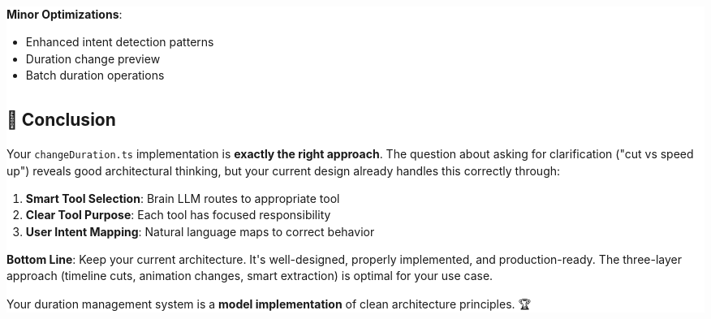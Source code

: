 **Minor Optimizations**:
- Enhanced intent detection patterns
- Duration change preview
- Batch duration operations

## 📝 **Conclusion**

Your `changeDuration.ts` implementation is **exactly the right approach**. The question about asking for clarification ("cut vs speed up") reveals good architectural thinking, but your current design already handles this correctly through:

1. **Smart Tool Selection**: Brain LLM routes to appropriate tool
2. **Clear Tool Purpose**: Each tool has focused responsibility  
3. **User Intent Mapping**: Natural language maps to correct behavior

**Bottom Line**: Keep your current architecture. It's well-designed, properly implemented, and production-ready. The three-layer approach (timeline cuts, animation changes, smart extraction) is optimal for your use case.

Your duration management system is a **model implementation** of clean architecture principles. 🏆 